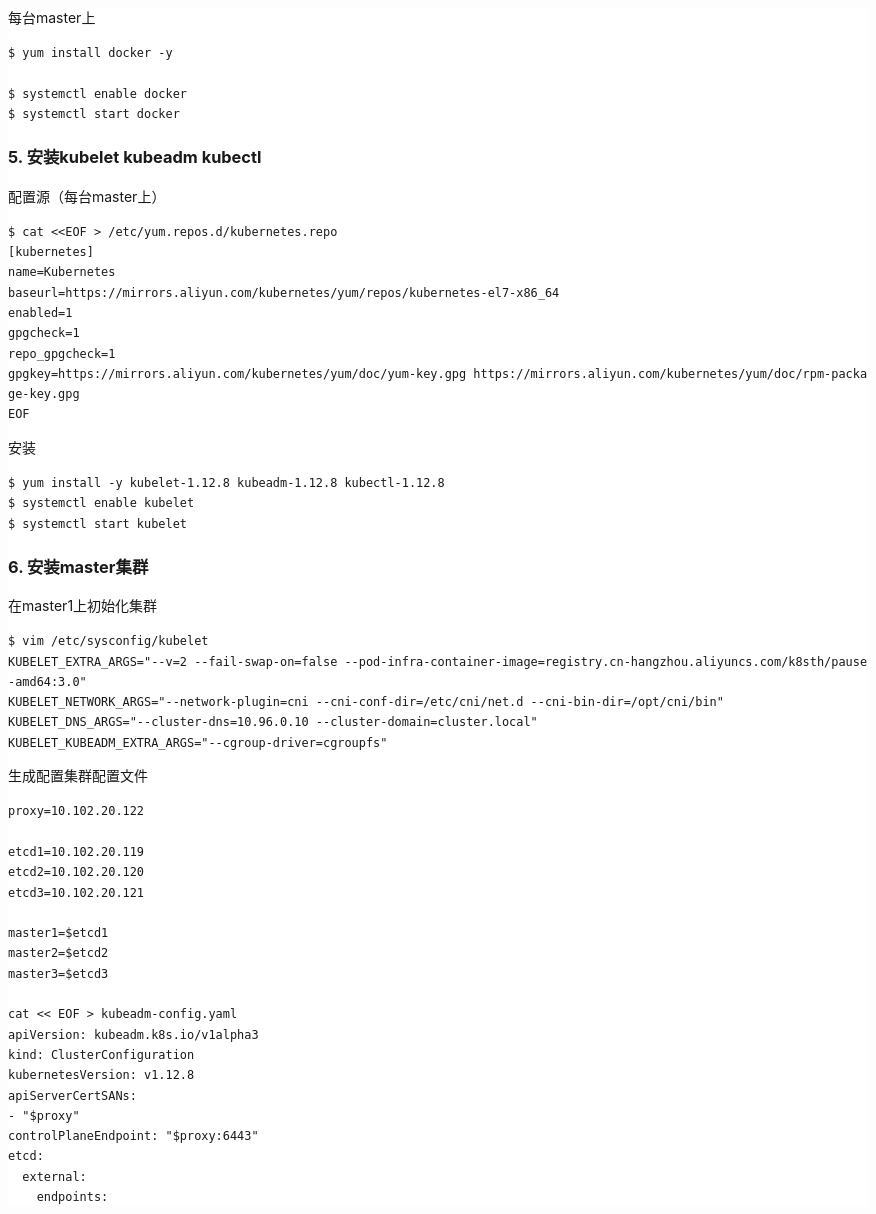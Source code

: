 每台master上
```
$ yum install docker -y

$ systemctl enable docker 
$ systemctl start docker
```

### 5. 安装kubelet kubeadm kubectl

配置源（每台master上）
```
$ cat <<EOF > /etc/yum.repos.d/kubernetes.repo
[kubernetes]
name=Kubernetes
baseurl=https://mirrors.aliyun.com/kubernetes/yum/repos/kubernetes-el7-x86_64
enabled=1
gpgcheck=1
repo_gpgcheck=1
gpgkey=https://mirrors.aliyun.com/kubernetes/yum/doc/yum-key.gpg https://mirrors.aliyun.com/kubernetes/yum/doc/rpm-package-key.gpg
EOF
```

安装
```
$ yum install -y kubelet-1.12.8 kubeadm-1.12.8 kubectl-1.12.8
$ systemctl enable kubelet
$ systemctl start kubelet
```

### 6. 安装master集群

在master1上初始化集群
```
$ vim /etc/sysconfig/kubelet 
KUBELET_EXTRA_ARGS="--v=2 --fail-swap-on=false --pod-infra-container-image=registry.cn-hangzhou.aliyuncs.com/k8sth/pause-amd64:3.0"
KUBELET_NETWORK_ARGS="--network-plugin=cni --cni-conf-dir=/etc/cni/net.d --cni-bin-dir=/opt/cni/bin"
KUBELET_DNS_ARGS="--cluster-dns=10.96.0.10 --cluster-domain=cluster.local"
KUBELET_KUBEADM_EXTRA_ARGS="--cgroup-driver=cgroupfs"

```
生成配置集群配置文件
```
proxy=10.102.20.122
 
etcd1=10.102.20.119
etcd2=10.102.20.120
etcd3=10.102.20.121

master1=$etcd1
master2=$etcd2
master3=$etcd3

cat << EOF > kubeadm-config.yaml
apiVersion: kubeadm.k8s.io/v1alpha3
kind: ClusterConfiguration
kubernetesVersion: v1.12.8
apiServerCertSANs:
- "$proxy"
controlPlaneEndpoint: "$proxy:6443"
etcd:
  external:
    endpoints:
```